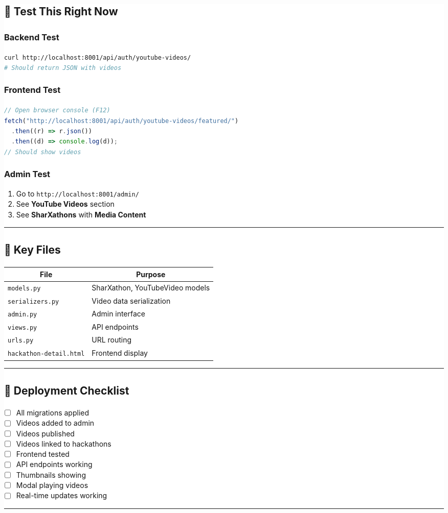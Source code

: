 
## 🧪 Test This Right Now

### Backend Test

```bash
curl http://localhost:8001/api/auth/youtube-videos/
# Should return JSON with videos
```

### Frontend Test

```javascript
// Open browser console (F12)
fetch("http://localhost:8001/api/auth/youtube-videos/featured/")
  .then((r) => r.json())
  .then((d) => console.log(d));
// Should show videos
```

### Admin Test

1. Go to `http://localhost:8001/admin/`
2. See **YouTube Videos** section
3. See **SharXathons** with **Media Content**

---

## 📁 Key Files

| File                    | Purpose                         |
| ----------------------- | ------------------------------- |
| `models.py`             | SharXathon, YouTubeVideo models |
| `serializers.py`        | Video data serialization        |
| `admin.py`              | Admin interface                 |
| `views.py`              | API endpoints                   |
| `urls.py`               | URL routing                     |
| `hackathon-detail.html` | Frontend display                |

---

## 🚀 Deployment Checklist

- [ ] All migrations applied
- [ ] Videos added to admin
- [ ] Videos published
- [ ] Videos linked to hackathons
- [ ] Frontend tested
- [ ] API endpoints working
- [ ] Thumbnails showing
- [ ] Modal playing videos
- [ ] Real-time updates working

---